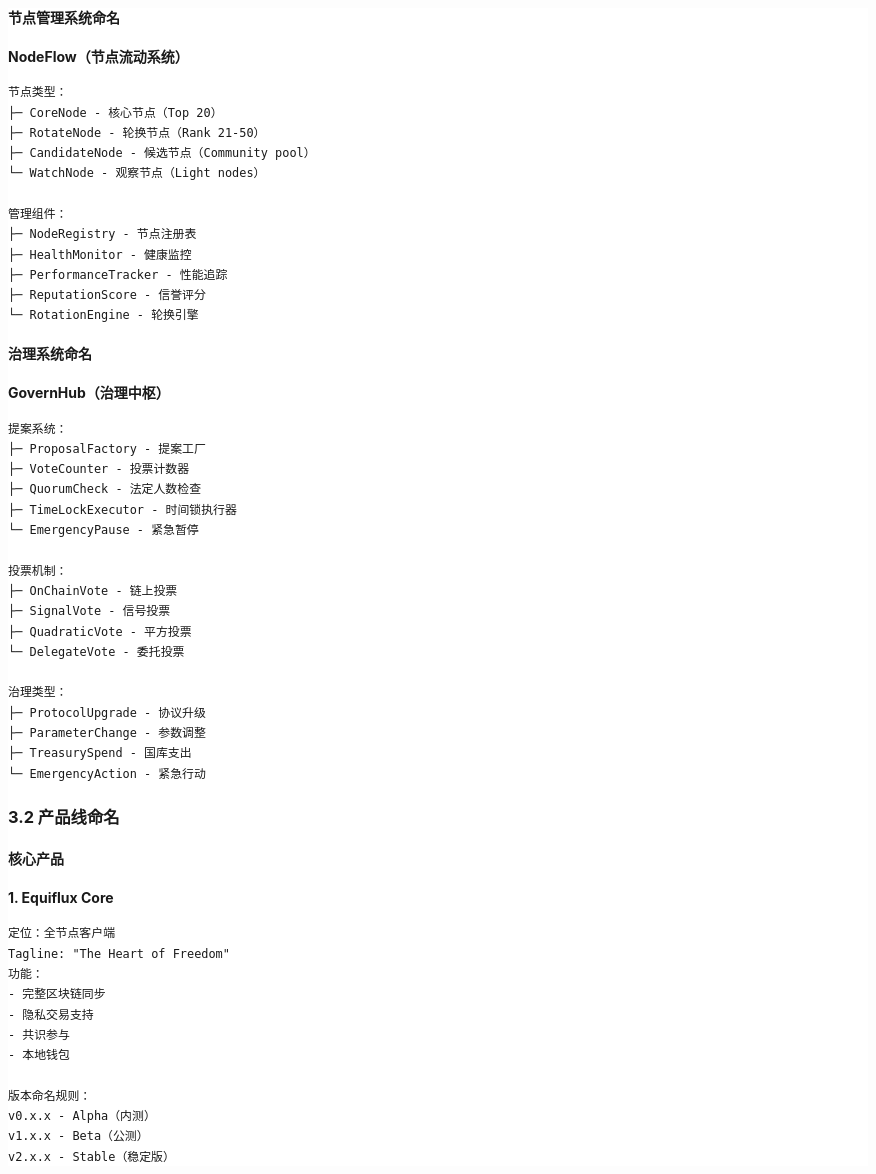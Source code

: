 #### 节点管理系统命名

**NodeFlow（节点流动系统）**

```
节点类型：
├─ CoreNode - 核心节点（Top 20）
├─ RotateNode - 轮换节点（Rank 21-50）
├─ CandidateNode - 候选节点（Community pool）
└─ WatchNode - 观察节点（Light nodes）

管理组件：
├─ NodeRegistry - 节点注册表
├─ HealthMonitor - 健康监控
├─ PerformanceTracker - 性能追踪
├─ ReputationScore - 信誉评分
└─ RotationEngine - 轮换引擎
```

#### 治理系统命名

**GovernHub（治理中枢）**

```
提案系统：
├─ ProposalFactory - 提案工厂
├─ VoteCounter - 投票计数器
├─ QuorumCheck - 法定人数检查
├─ TimeLockExecutor - 时间锁执行器
└─ EmergencyPause - 紧急暂停

投票机制：
├─ OnChainVote - 链上投票
├─ SignalVote - 信号投票
├─ QuadraticVote - 平方投票
└─ DelegateVote - 委托投票

治理类型：
├─ ProtocolUpgrade - 协议升级
├─ ParameterChange - 参数调整
├─ TreasurySpend - 国库支出
└─ EmergencyAction - 紧急行动
```

### 3.2 产品线命名

#### 核心产品

**1. Equiflux Core**

```
定位：全节点客户端
Tagline: "The Heart of Freedom"
功能：
- 完整区块链同步
- 隐私交易支持
- 共识参与
- 本地钱包

版本命名规则：
v0.x.x - Alpha（内测）
v1.x.x - Beta（公测）
v2.x.x - Stable（稳定版）
```
